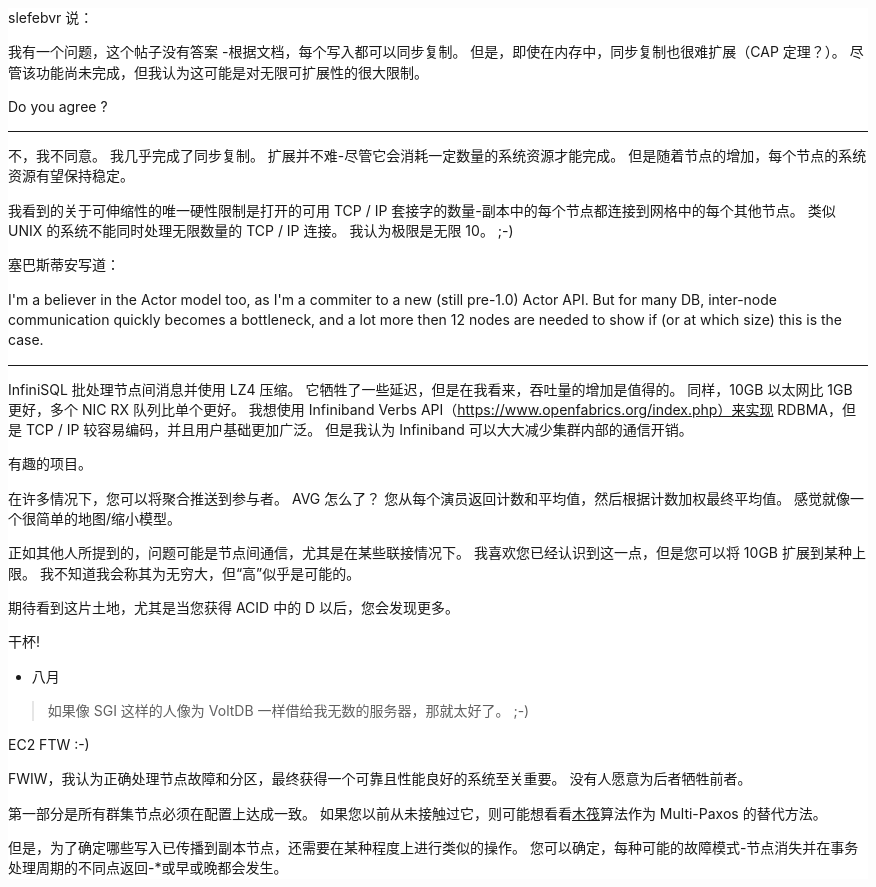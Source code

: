 slefebvr 说：

我有一个问题，这个帖子没有答案
-根据文档，每个写入都可以同步复制。 但是，即使在内存中，同步复制也很难扩展（CAP 定理？）。 尽管该功能尚未完成，但我认为这可能是对无限可扩展性的很大限制。

Do you agree ?

---------------

不，我不同意。 我几乎完成了同步复制。 扩展并不难-尽管它会消耗一定数量的系统资源才能完成。 但是随着节点的增加，每个节点的系统资源有望保持稳定。

我看到的关于可伸缩性的唯一硬性限制是打开的可用 TCP / IP 套接字的数量-副本中的每个节点都连接到网格中的每个其他节点。 类似 UNIX 的系统不能同时处理无限数量的 TCP / IP 连接。 我认为极限是无限 10。 ;-)

塞巴斯蒂安写道：

I'm a believer in the Actor model too, as I'm a commiter to a new (still pre-1.0) Actor API. But for many DB, inter-node communication quickly becomes a bottleneck, and a lot more then 12 nodes are needed to show if (or at which size) this is the case.

---------------------

InfiniSQL 批处理节点间消息并使用 LZ4 压缩。 它牺牲了一些延迟，但是在我看来，吞吐量的增加是值得的。 同样，10GB 以太网比 1GB 更好，多个 NIC RX 队列比单个更好。 我想使用 Infiniband Verbs API（https://www.openfabrics.org/index.php）来实现 RDBMA，但是 TCP / IP 较容易编码，并且用户基础更加广泛。 但是我认为 Infiniband 可以大大减少集群内部的通信开销。

有趣的项目。

在许多情况下，您可以将聚合推送到参与者。 AVG 怎么了？ 您从每个演员返回计数和平均值，然后根据计数加权最终平均值。 感觉就像一个很简单的地图/缩小模型。

正如其他人所提到的，问题可能是节点间通信，尤其是在某些联接情况下。 我喜欢您已经认识到这一点，但是您可以将 10GB 扩展到某种上限。 我不知道我会称其为无穷大，但“高”似乎是可能的。

期待看到这片土地，尤其是当您获得 ACID 中的 D 以后，您会发现更多。

干杯!

- 八月

>如果像 SGI 这样的人像为 VoltDB 一样借给我无数的服务器，那就太好了。 ;-)

EC2 FTW :-)

FWIW，我认为正确处理节点故障和分区，最终获得一个可靠且性能良好的系统至关重要。 没有人愿意为后者牺牲前者。

第一部分是所有群集节点必须在配置上达成一致。 如果您以前从未接触过它，则可能想看看[木筏](https://ramcloud.stanford.edu/wiki/download/attachments/11370504/raft.pdf)算法作为 Multi-Paxos 的替代方法。

但是，为了确定哪些写入已传播到副本节点，还需要在某种程度上进行类似的操作。 您可以确定，每种可能的故障模式-节点消失并在事务处理周期的不同点返回-*或早或晚都会发生。